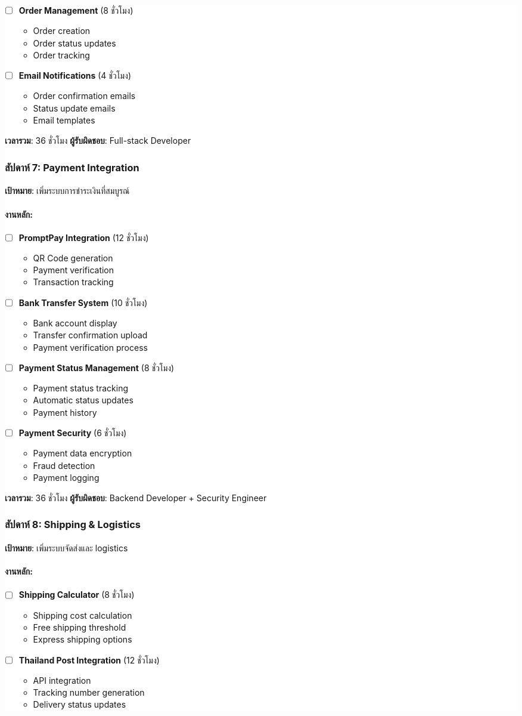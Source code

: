- [ ] **Order Management** (8 ชั่วโมง)
  - Order creation
  - Order status updates
  - Order tracking
  
- [ ] **Email Notifications** (4 ชั่วโมง)
  - Order confirmation emails
  - Status update emails
  - Email templates

**เวลารวม**: 36 ชั่วโมง
**ผู้รับผิดชอบ**: Full-stack Developer

### สัปดาห์ 7: Payment Integration
**เป้าหมาย**: เพิ่มระบบการชำระเงินที่สมบูรณ์

#### งานหลัก:
- [ ] **PromptPay Integration** (12 ชั่วโมง)
  - QR Code generation
  - Payment verification
  - Transaction tracking
  
- [ ] **Bank Transfer System** (10 ชั่วโมง)
  - Bank account display
  - Transfer confirmation upload
  - Payment verification process
  
- [ ] **Payment Status Management** (8 ชั่วโมง)
  - Payment status tracking
  - Automatic status updates
  - Payment history
  
- [ ] **Payment Security** (6 ชั่วโมง)
  - Payment data encryption
  - Fraud detection
  - Payment logging

**เวลารวม**: 36 ชั่วโมง
**ผู้รับผิดชอบ**: Backend Developer + Security Engineer

### สัปดาห์ 8: Shipping & Logistics
**เป้าหมาย**: เพิ่มระบบจัดส่งและ logistics

#### งานหลัก:
- [ ] **Shipping Calculator** (8 ชั่วโมง)
  - Shipping cost calculation
  - Free shipping threshold
  - Express shipping options
  
- [ ] **Thailand Post Integration** (12 ชั่วโมง)
  - API integration
  - Tracking number generation
  - Delivery status updates
  
